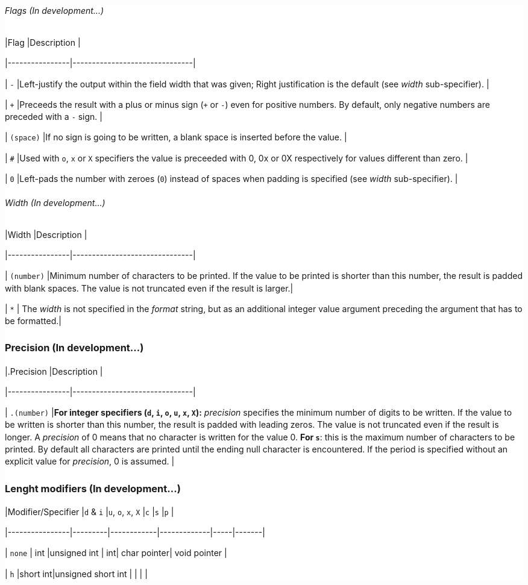 

###### Flags (In development...)



|Flag                |Description                        |

|----------------|-------------------------------|

| `-` |Left-justify the output within the field width that was given; Right justification is the default (see _width_ sub-specifier). |

| `+` |Preceeds the result with a plus or minus sign (`+` or `-`) even for positive numbers. By default, only negative numbers are preceded with a `-` sign. |

| `(space)` |If no sign is going to be written, a blank space is inserted before the value. |

| `#` |Used with `o`, `x` or `X` specifiers the value is preceeded with 0, 0x or 0X respectively for values different than zero. |

| `0` |Left-pads the number with zeroes (`0`) instead of spaces when padding is specified (see _width_ sub-specifier). |



###### Width (In development...)



|Width                |Description                        |

|----------------|-------------------------------|

| `(number)` |Minimum number of characters to be printed. If the value to be printed is shorter than this number, the result is padded with blank spaces. The value is not truncated even if the result is larger.|

| `*` | The _width_ is not specified in the _format_ string, but as an additional integer value argument preceding the argument that has to be formatted.|



### Precision (In development...)



|.Precision               |Description                        |

|----------------|-------------------------------|

| `.(number)` |**For integer specifiers (`d`, `i`, `o`, `u`, `x`, `X`):** _precision_ specifies the minimum number of digits to be written. If the value to be written is shorter than this number, the result is padded with leading zeros. The value is not truncated even if the result is longer. A _precision_ of 0 means that no character is written for the value 0. **For `s`**: this is the maximum number of characters to be printed. By default all characters are printed until the ending null character is encountered. If the period is specified without an explicit value for _precision_, 0 is assumed. |



### Lenght modifiers (In development...)



|Modifier/Specifier  |`d` & `i`  |`u`, `o`, `x`, `X` |`c` |`s` |`p` |

|----------------|---------|------------|-------------|-----|-------|

| `none` | int |unsigned int | int| char pointer| void pointer |

| `h` |short int|unsigned short int |     |     |              |
